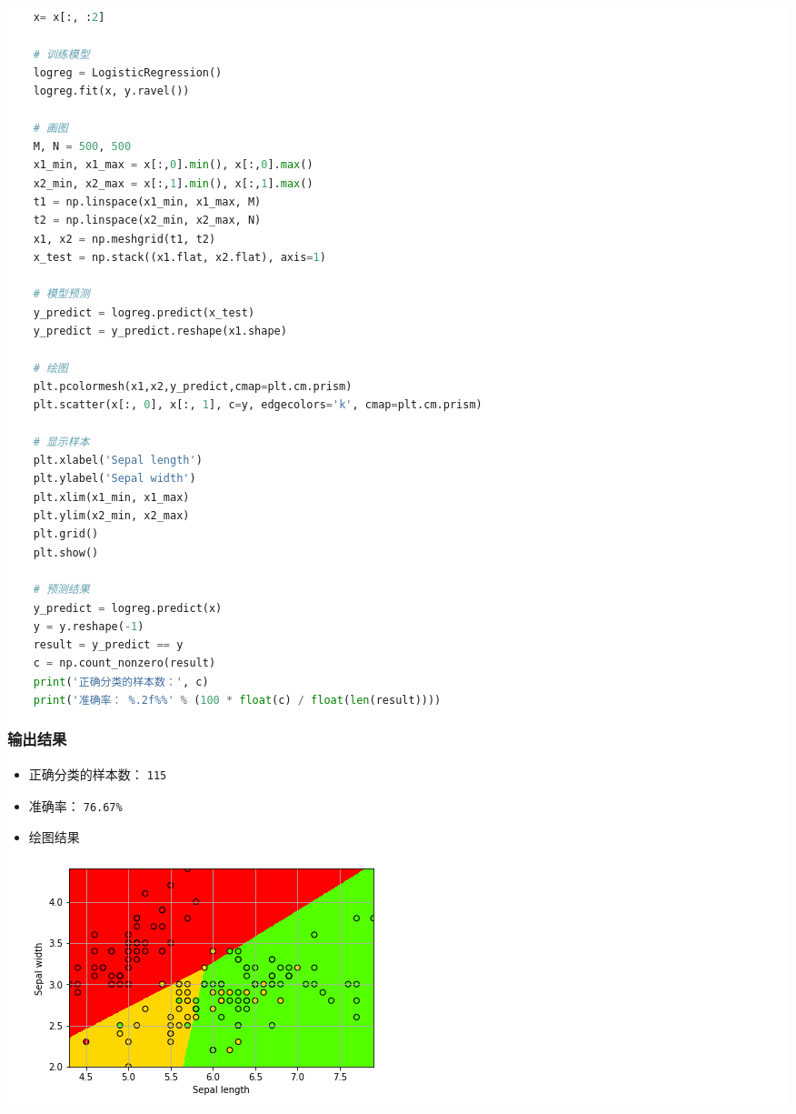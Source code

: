 ```python
    x= x[:, :2]
     
    # 训练模型
    logreg = LogisticRegression()
    logreg.fit(x, y.ravel())
    
    # 画图
    M, N = 500, 500
    x1_min, x1_max = x[:,0].min(), x[:,0].max()
    x2_min, x2_max = x[:,1].min(), x[:,1].max()
    t1 = np.linspace(x1_min, x1_max, M)
    t2 = np.linspace(x2_min, x2_max, N)
    x1, x2 = np.meshgrid(t1, t2)
    x_test = np.stack((x1.flat, x2.flat), axis=1)
    
    # 模型预测
    y_predict = logreg.predict(x_test)
    y_predict = y_predict.reshape(x1.shape)
    
    # 绘图
    plt.pcolormesh(x1,x2,y_predict,cmap=plt.cm.prism)
    plt.scatter(x[:, 0], x[:, 1], c=y, edgecolors='k', cmap=plt.cm.prism)
    
    # 显示样本
    plt.xlabel('Sepal length')
    plt.ylabel('Sepal width')
    plt.xlim(x1_min, x1_max)
    plt.ylim(x2_min, x2_max)
    plt.grid()
    plt.show()
    
    # 预测结果
    y_predict = logreg.predict(x)
    y = y.reshape(-1)
    result = y_predict == y
    c = np.count_nonzero(result)
    print('正确分类的样本数：', c)
    print('准确率： %.2f%%' % (100 * float(c) / float(len(result))))
```

### 输出结果

- 正确分类的样本数： `115`

- 准确率： `76.67%`

- 绘图结果

  ![](pictures/3.png)

